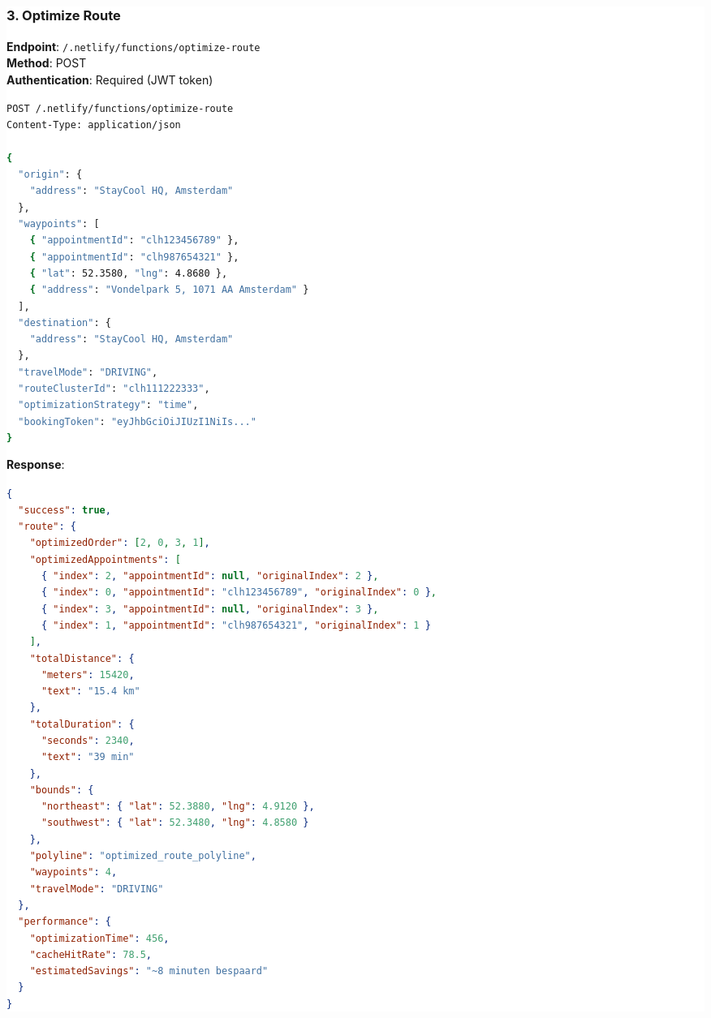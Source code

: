 ### 3. Optimize Route

**Endpoint**: `/.netlify/functions/optimize-route`  
**Method**: POST  
**Authentication**: Required (JWT token)

```bash
POST /.netlify/functions/optimize-route
Content-Type: application/json

{
  "origin": {
    "address": "StayCool HQ, Amsterdam"
  },
  "waypoints": [
    { "appointmentId": "clh123456789" },
    { "appointmentId": "clh987654321" },
    { "lat": 52.3580, "lng": 4.8680 },
    { "address": "Vondelpark 5, 1071 AA Amsterdam" }
  ],
  "destination": {
    "address": "StayCool HQ, Amsterdam"
  },
  "travelMode": "DRIVING",
  "routeClusterId": "clh111222333",
  "optimizationStrategy": "time",
  "bookingToken": "eyJhbGciOiJIUzI1NiIs..."
}
```

**Response**:
```json
{
  "success": true,
  "route": {
    "optimizedOrder": [2, 0, 3, 1],
    "optimizedAppointments": [
      { "index": 2, "appointmentId": null, "originalIndex": 2 },
      { "index": 0, "appointmentId": "clh123456789", "originalIndex": 0 },
      { "index": 3, "appointmentId": null, "originalIndex": 3 },
      { "index": 1, "appointmentId": "clh987654321", "originalIndex": 1 }
    ],
    "totalDistance": {
      "meters": 15420,
      "text": "15.4 km"
    },
    "totalDuration": {
      "seconds": 2340,
      "text": "39 min"
    },
    "bounds": {
      "northeast": { "lat": 52.3880, "lng": 4.9120 },
      "southwest": { "lat": 52.3480, "lng": 4.8580 }
    },
    "polyline": "optimized_route_polyline",
    "waypoints": 4,
    "travelMode": "DRIVING"
  },
  "performance": {
    "optimizationTime": 456,
    "cacheHitRate": 78.5,
    "estimatedSavings": "~8 minuten bespaard"
  }
}
```